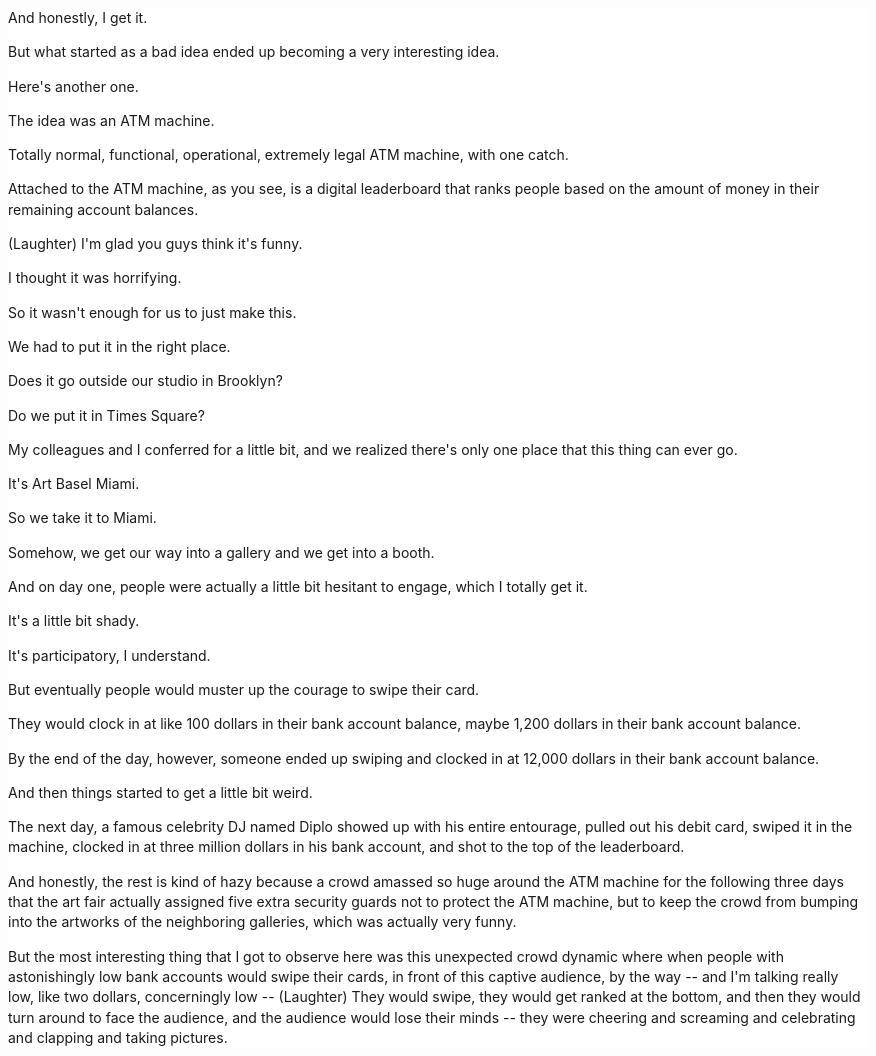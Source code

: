 And honestly, I get it.

But what started as a bad idea ended up becoming a very interesting idea.

Here's another one.

The idea was an ATM machine.

Totally normal, functional, operational, extremely legal ATM machine, with one catch.

Attached to the ATM machine, as you see, is a digital leaderboard that ranks people based on the amount of money in their remaining account balances.

(Laughter) I'm glad you guys think it's funny.

I thought it was horrifying.

So it wasn't enough for us to just make this.

We had to put it in the right place.

Does it go outside our studio in Brooklyn?

Do we put it in Times Square?

My colleagues and I conferred for a little bit, and we realized there's only one place that this thing can ever go.

It's Art Basel Miami.

So we take it to Miami.

Somehow, we get our way into a gallery and we get into a booth.

And on day one, people were actually a little bit hesitant to engage, which I totally get it.

It's a little bit shady.

It's participatory, I understand.

But eventually people would muster up the courage to swipe their card.

They would clock in at like 100 dollars in their bank account balance, maybe 1,200 dollars in their bank account balance.

By the end of the day, however, someone ended up swiping and clocked in at 12,000 dollars in their bank account balance.

And then things started to get a little bit weird.

The next day, a famous celebrity DJ named Diplo showed up with his entire entourage, pulled out his debit card, swiped it in the machine, clocked in at three million dollars in his bank account, and shot to the top of the leaderboard.

And honestly, the rest is kind of hazy because a crowd amassed so huge around the ATM machine for the following three days that the art fair actually assigned five extra security guards not to protect the ATM machine, but to keep the crowd from bumping into the artworks of the neighboring galleries, which was actually very funny.

But the most interesting thing that I got to observe here was this unexpected crowd dynamic where when people with astonishingly low bank accounts would swipe their cards, in front of this captive audience, by the way -- and I'm talking really low, like two dollars, concerningly low -- (Laughter) They would swipe, they would get ranked at the bottom, and then they would turn around to face the audience, and the audience would lose their minds -- they were cheering and screaming and celebrating and clapping and taking pictures.
